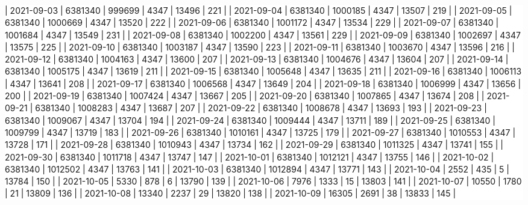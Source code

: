 | 2021-09-03 | 6381340 | 999699 | 4347 | 13496 | 221 |
| 2021-09-04 | 6381340 | 1000185 | 4347 | 13507 | 219 |
| 2021-09-05 | 6381340 | 1000669 | 4347 | 13520 | 222 |
| 2021-09-06 | 6381340 | 1001172 | 4347 | 13534 | 229 |
| 2021-09-07 | 6381340 | 1001684 | 4347 | 13549 | 231 |
| 2021-09-08 | 6381340 | 1002200 | 4347 | 13561 | 229 |
| 2021-09-09 | 6381340 | 1002697 | 4347 | 13575 | 225 |
| 2021-09-10 | 6381340 | 1003187 | 4347 | 13590 | 223 |
| 2021-09-11 | 6381340 | 1003670 | 4347 | 13596 | 216 |
| 2021-09-12 | 6381340 | 1004163 | 4347 | 13600 | 207 |
| 2021-09-13 | 6381340 | 1004676 | 4347 | 13604 | 207 |
| 2021-09-14 | 6381340 | 1005175 | 4347 | 13619 | 211 |
| 2021-09-15 | 6381340 | 1005648 | 4347 | 13635 | 211 |
| 2021-09-16 | 6381340 | 1006113 | 4347 | 13641 | 208 |
| 2021-09-17 | 6381340 | 1006568 | 4347 | 13649 | 204 |
| 2021-09-18 | 6381340 | 1006999 | 4347 | 13656 | 200 |
| 2021-09-19 | 6381340 | 1007424 | 4347 | 13667 | 205 |
| 2021-09-20 | 6381340 | 1007865 | 4347 | 13674 | 208 |
| 2021-09-21 | 6381340 | 1008283 | 4347 | 13687 | 207 |
| 2021-09-22 | 6381340 | 1008678 | 4347 | 13693 | 193 |
| 2021-09-23 | 6381340 | 1009067 | 4347 | 13704 | 194 |
| 2021-09-24 | 6381340 | 1009444 | 4347 | 13711 | 189 |
| 2021-09-25 | 6381340 | 1009799 | 4347 | 13719 | 183 |
| 2021-09-26 | 6381340 | 1010161 | 4347 | 13725 | 179 |
| 2021-09-27 | 6381340 | 1010553 | 4347 | 13728 | 171 |
| 2021-09-28 | 6381340 | 1010943 | 4347 | 13734 | 162 |
| 2021-09-29 | 6381340 | 1011325 | 4347 | 13741 | 155 |
| 2021-09-30 | 6381340 | 1011718 | 4347 | 13747 | 147 |
| 2021-10-01 | 6381340 | 1012121 | 4347 | 13755 | 146 |
| 2021-10-02 | 6381340 | 1012502 | 4347 | 13763 | 141 |
| 2021-10-03 | 6381340 | 1012894 | 4347 | 13771 | 143 |
| 2021-10-04 | 2552 | 435 | 5 | 13784 | 150 |
| 2021-10-05 | 5330 | 878 | 6 | 13790 | 139 |
| 2021-10-06 | 7976 | 1333 | 15 | 13803 | 141 |
| 2021-10-07 | 10550 | 1780 | 21 | 13809 | 136 |
| 2021-10-08 | 13340 | 2237 | 29 | 13820 | 138 |
| 2021-10-09 | 16305 | 2691 | 38 | 13833 | 145 |